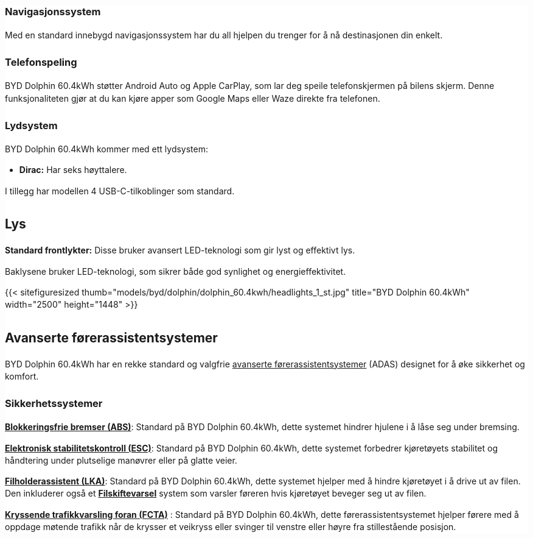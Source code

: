 ### Navigasjonssystem

Med en standard innebygd navigasjonssystem har du all hjelpen du trenger for å nå destinasjonen din enkelt.

### Telefonspeling

BYD Dolphin 60.4kWh støtter Android Auto og Apple CarPlay, som lar deg speile telefonskjermen på bilens skjerm. Denne funksjonaliteten gjør at du kan kjøre apper som Google Maps eller Waze direkte fra telefonen.

### Lydsystem

BYD Dolphin 60.4kWh kommer med ett lydsystem:

- **Dirac:** Har seks høyttalere.

I tillegg har modellen 4 USB-C-tilkoblinger som standard.

## Lys

**Standard frontlykter:** Disse bruker avansert LED-teknologi som gir lyst og effektivt lys.

Baklysene bruker LED-teknologi, som sikrer både god synlighet og energieffektivitet.

{{< sitefiguresized thumb="models/byd/dolphin/dolphin_60.4kwh/headlights_1_st.jpg" title="BYD Dolphin 60.4kWh" width="2500" height="1448"  >}}

<a id="section-adas" style="display: block; position: relative; top: -60px; visibility: hidden;"></a>

## Avanserte førerassistentsystemer

BYD Dolphin 60.4kWh har en rekke standard og valgfrie [avanserte førerassistentsystemer](../../../../technology/driverassistance/) (ADAS) designet for å øke sikkerhet og komfort.

### Sikkerhetssystemer

[**Blokkeringsfrie bremser (ABS)**](../../../../technology/driverassistance/antilockbrakingsystem/): Standard på BYD Dolphin 60.4kWh, dette systemet hindrer hjulene i å låse seg under bremsing.

[**Elektronisk stabilitetskontroll (ESC)**](../../../../technology/driverassistance/electronicstabilitycontrol/): Standard på BYD Dolphin 60.4kWh, dette systemet forbedrer kjøretøyets stabilitet og håndtering under plutselige manøvrer eller på glatte veier.

[**Filholderassistent (LKA)**](../../../../technology/driverassistance/lanekeepingassist/): Standard på BYD Dolphin 60.4kWh, dette systemet hjelper med å hindre kjøretøyet i å drive ut av filen. Den inkluderer også et [**Filskiftevarsel**](../../../../technology/driverassistance/lanedeparturewarning/) system som varsler føreren hvis kjøretøyet beveger seg ut av filen.

[**Kryssende trafikkvarsling foran (FCTA)**](../../../../technology/driverassistance/frontcrosstrafficassist/) : Standard på BYD Dolphin 60.4kWh, dette førerassistentsystemet hjelper førere med å oppdage møtende trafikk når de krysser et veikryss eller svinger til venstre eller høyre fra stillestående posisjon.
